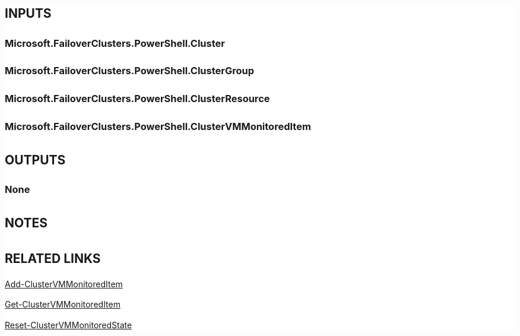 ## INPUTS

### Microsoft.FailoverClusters.PowerShell.Cluster

### Microsoft.FailoverClusters.PowerShell.ClusterGroup

### Microsoft.FailoverClusters.PowerShell.ClusterResource

### Microsoft.FailoverClusters.PowerShell.ClusterVMMonitoredItem

## OUTPUTS

### None

## NOTES

## RELATED LINKS

[Add-ClusterVMMonitoredItem](./Add-ClusterVMMonitoredItem.md)

[Get-ClusterVMMonitoredItem](./Get-ClusterVMMonitoredItem.md)

[Reset-ClusterVMMonitoredState](./Reset-ClusterVMMonitoredState.md)

